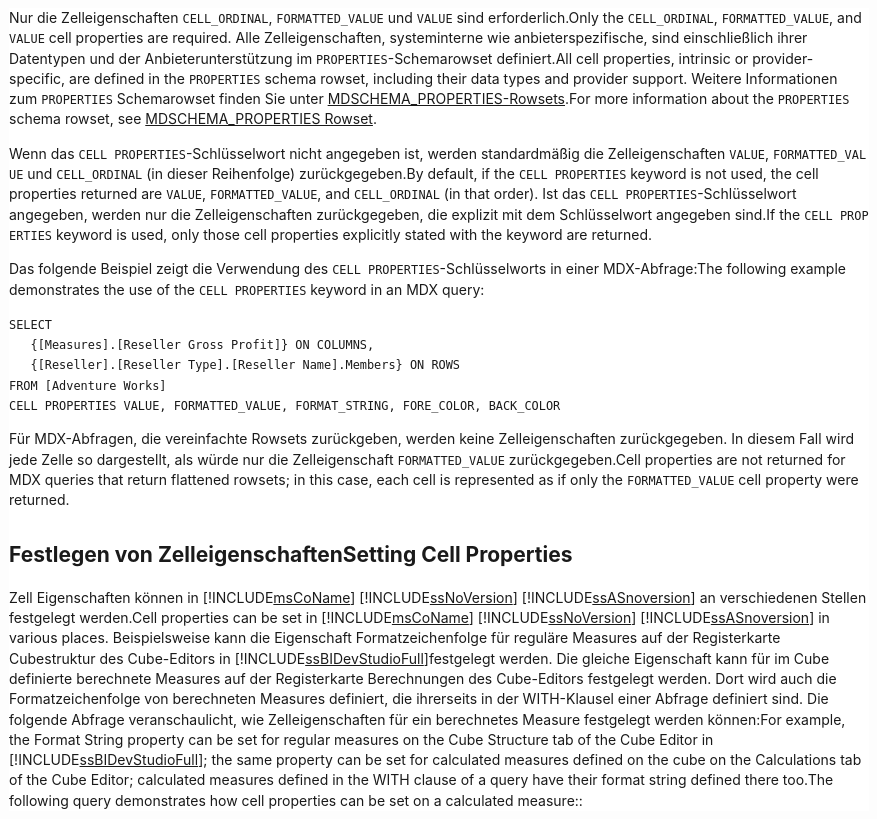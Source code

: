  <span data-ttu-id="a2abd-167">Nur die Zelleigenschaften `CELL_ORDINAL`, `FORMATTED_VALUE` und `VALUE` sind erforderlich.</span><span class="sxs-lookup"><span data-stu-id="a2abd-167">Only the `CELL_ORDINAL`, `FORMATTED_VALUE`, and `VALUE` cell properties are required.</span></span> <span data-ttu-id="a2abd-168">Alle Zelleigenschaften, systeminterne wie anbieterspezifische, sind einschließlich ihrer Datentypen und der Anbieterunterstützung im `PROPERTIES`-Schemarowset definiert.</span><span class="sxs-lookup"><span data-stu-id="a2abd-168">All cell properties, intrinsic or provider-specific, are defined in the `PROPERTIES` schema rowset, including their data types and provider support.</span></span> <span data-ttu-id="a2abd-169">Weitere Informationen zum `PROPERTIES` Schemarowset finden Sie unter [MDSCHEMA_PROPERTIES-Rowsets](https://docs.microsoft.com/bi-reference/schema-rowsets/ole-db-olap/mdschema-properties-rowset).</span><span class="sxs-lookup"><span data-stu-id="a2abd-169">For more information about the `PROPERTIES` schema rowset, see [MDSCHEMA_PROPERTIES Rowset](https://docs.microsoft.com/bi-reference/schema-rowsets/ole-db-olap/mdschema-properties-rowset).</span></span>  
  
 <span data-ttu-id="a2abd-170">Wenn das `CELL PROPERTIES`-Schlüsselwort nicht angegeben ist, werden standardmäßig die Zelleigenschaften `VALUE`, `FORMATTED_VALUE` und `CELL_ORDINAL` (in dieser Reihenfolge) zurückgegeben.</span><span class="sxs-lookup"><span data-stu-id="a2abd-170">By default, if the `CELL PROPERTIES` keyword is not used, the cell properties returned are `VALUE`, `FORMATTED_VALUE`, and `CELL_ORDINAL` (in that order).</span></span> <span data-ttu-id="a2abd-171">Ist das `CELL PROPERTIES`-Schlüsselwort angegeben, werden nur die Zelleigenschaften zurückgegeben, die explizit mit dem Schlüsselwort angegeben sind.</span><span class="sxs-lookup"><span data-stu-id="a2abd-171">If the `CELL PROPERTIES` keyword is used, only those cell properties explicitly stated with the keyword are returned.</span></span>  
  
 <span data-ttu-id="a2abd-172">Das folgende Beispiel zeigt die Verwendung des `CELL PROPERTIES`-Schlüsselworts in einer MDX-Abfrage:</span><span class="sxs-lookup"><span data-stu-id="a2abd-172">The following example demonstrates the use of the `CELL PROPERTIES` keyword in an MDX query:</span></span>  
  
```  
SELECT  
   {[Measures].[Reseller Gross Profit]} ON COLUMNS,  
   {[Reseller].[Reseller Type].[Reseller Name].Members} ON ROWS  
FROM [Adventure Works]  
CELL PROPERTIES VALUE, FORMATTED_VALUE, FORMAT_STRING, FORE_COLOR, BACK_COLOR  
```  
  
 <span data-ttu-id="a2abd-173">Für MDX-Abfragen, die vereinfachte Rowsets zurückgeben, werden keine Zelleigenschaften zurückgegeben. In diesem Fall wird jede Zelle so dargestellt, als würde nur die Zelleigenschaft `FORMATTED_VALUE` zurückgegeben.</span><span class="sxs-lookup"><span data-stu-id="a2abd-173">Cell properties are not returned for MDX queries that return flattened rowsets; in this case, each cell is represented as if only the `FORMATTED_VALUE` cell property were returned.</span></span>  
  
## <a name="setting-cell-properties"></a><span data-ttu-id="a2abd-174">Festlegen von Zelleigenschaften</span><span class="sxs-lookup"><span data-stu-id="a2abd-174">Setting Cell Properties</span></span>  
 <span data-ttu-id="a2abd-175">Zell Eigenschaften können in [!INCLUDE[msCoName](../../../includes/msconame-md.md)] [!INCLUDE[ssNoVersion](../../../includes/ssnoversion-md.md)] [!INCLUDE[ssASnoversion](../../../includes/ssasnoversion-md.md)] an verschiedenen Stellen festgelegt werden.</span><span class="sxs-lookup"><span data-stu-id="a2abd-175">Cell properties can be set in [!INCLUDE[msCoName](../../../includes/msconame-md.md)] [!INCLUDE[ssNoVersion](../../../includes/ssnoversion-md.md)] [!INCLUDE[ssASnoversion](../../../includes/ssasnoversion-md.md)] in various places.</span></span> <span data-ttu-id="a2abd-176">Beispielsweise kann die Eigenschaft Formatzeichenfolge für reguläre Measures auf der Registerkarte Cubestruktur des Cube-Editors in [!INCLUDE[ssBIDevStudioFull](../../../includes/ssbidevstudiofull-md.md)]festgelegt werden. Die gleiche Eigenschaft kann für im Cube definierte berechnete Measures auf der Registerkarte Berechnungen des Cube-Editors festgelegt werden. Dort wird auch die Formatzeichenfolge von berechneten Measures definiert, die ihrerseits in der WITH-Klausel einer Abfrage definiert sind. Die folgende Abfrage veranschaulicht, wie Zelleigenschaften für ein berechnetes Measure festgelegt werden können:</span><span class="sxs-lookup"><span data-stu-id="a2abd-176">For example, the Format String property can be set for regular measures on the Cube Structure tab of the Cube Editor in [!INCLUDE[ssBIDevStudioFull](../../../includes/ssbidevstudiofull-md.md)]; the same property can be set for calculated measures defined on the cube on the Calculations tab of the Cube Editor; calculated measures defined in the WITH clause of a query have their format string defined there too.The following query demonstrates how cell properties can be set on a calculated measure::</span></span>  
  